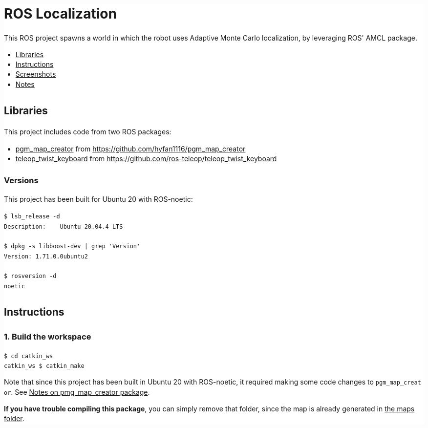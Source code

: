# ROS Localization

This ROS project spawns a world in which the robot uses Adaptive Monte Carlo localization, by leveraging ROS' AMCL package.

* [Libraries](#libraries)
* [Instructions](#instructions)
* [Screenshots](#screenshots)
* [Notes](#notes)

## Libraries

This project includes code from two ROS packages:

* [pgm_map_creator](./catkin_ws/src/pgm_map_creator/) from https://github.com/hyfan1116/pgm_map_creator
* [teleop_twist_keyboard](./catkin_ws/src/teleop_twist_keyboard/) from https://github.com/ros-teleop/teleop_twist_keyboard

### Versions

This project has been built for Ubuntu 20 with ROS-noetic:

```
$ lsb_release -d
Description:	Ubuntu 20.04.4 LTS

$ dpkg -s libboost-dev | grep 'Version'
Version: 1.71.0.0ubuntu2

$ rosversion -d
noetic
```

## Instructions

### 1. Build the workspace

```
$ cd catkin_ws
catkin_ws $ catkin_make
```

Note that since this project has been built in Ubuntu 20 with ROS-noetic, it required making some code changes to `pgm_map_creator`. See [Notes on pmg_map_creator package](#notes-on-pmgmapcreator-package).

**If you have trouble compiling this package**, you can simply remove that folder, since the map is already generated in [the maps folder](./catkin_ws/src/my_robot/maps/).
